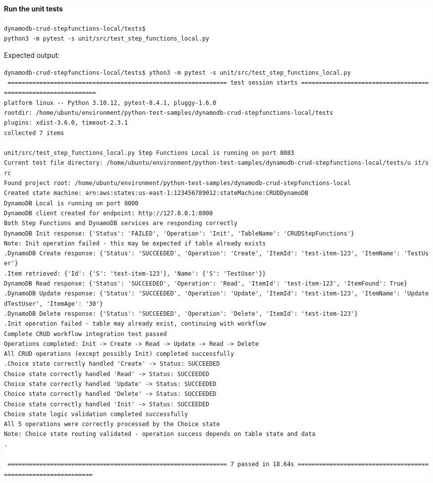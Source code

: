 #### Run the unit tests

```shell
dynamodb-crud-stepfunctions-local/tests$
python3 -m pytest -s unit/src/test_step_functions_local.py
```

Expected output:

```shell
dynamodb-crud-stepfunctions-local/tests$ ython3 -m pytest -s unit/src/test_step_functions_local.py
 ============================================================== test session starts ==============================================================
platform linux -- Python 3.10.12, pytest-8.4.1, pluggy-1.6.0
rootdir: /home/ubuntu/environment/python-test-samples/dynamodb-crud-stepfunctions-local/tests
plugins: xdist-3.6.0, timeout-2.3.1
collected 7 items                                                                                                                                            

unit/src/test_step_functions_local.py Step Functions Local is running on port 8083
Current test file directory: /home/ubuntu/environment/python-test-samples/dynamodb-crud-stepfunctions-local/tests/u it/src
Found project root: /home/ubuntu/environment/python-test-samples/dynamodb-crud-stepfunctions-local
Created state machine: arn:aws:states:us-east-1:123456789012:stateMachine:CRUDDynamoDB
DynamoDB Local is running on port 8000
DynamoDB client created for endpoint: http://127.0.0.1:8000
Both Step Functions and DynamoDB services are responding correctly
DynamoDB Init response: {'Status': 'FAILED', 'Operation': 'Init', 'TableName': 'CRUDStepFunctions'}
Note: Init operation failed - this may be expected if table already exists
.DynamoDB Create response: {'Status': 'SUCCEEDED', 'Operation': 'Create', 'ItemId': 'test-item-123', 'ItemName': 'TestUser'}
.Item retrieved: {'Id': {'S': 'test-item-123'}, 'Name': {'S': 'TestUser'}}
DynamoDB Read response: {'Status': 'SUCCEEDED', 'Operation': 'Read', 'ItemId': 'test-item-123', 'ItemFound': True}
.DynamoDB Update response: {'Status': 'SUCCEEDED', 'Operation': 'Update', 'ItemId': 'test-item-123', 'ItemName': 'UpdatedTestUser', 'ItemAge': '30'}
.DynamoDB Delete response: {'Status': 'SUCCEEDED', 'Operation': 'Delete', 'ItemId': 'test-item-123'}
.Init operation failed - table may already exist, continuing with workflow
Complete CRUD workflow integration test passed
Operations completed: Init -> Create -> Read -> Update -> Read -> Delete
All CRUD operations (except possibly Init) completed successfully
.Choice state correctly handled 'Create' -> Status: SUCCEEDED
Choice state correctly handled 'Read' -> Status: SUCCEEDED
Choice state correctly handled 'Update' -> Status: SUCCEEDED
Choice state correctly handled 'Delete' -> Status: SUCCEEDED
Choice state correctly handled 'Init' -> Status: SUCCEEDED
Choice state logic validation completed successfully
All 5 operations were correctly processed by the Choice state
Note: Choice state routing validated - operation success depends on table state and data
.

 ============================================================== 7 passed in 18.64s ==============================================================
```

